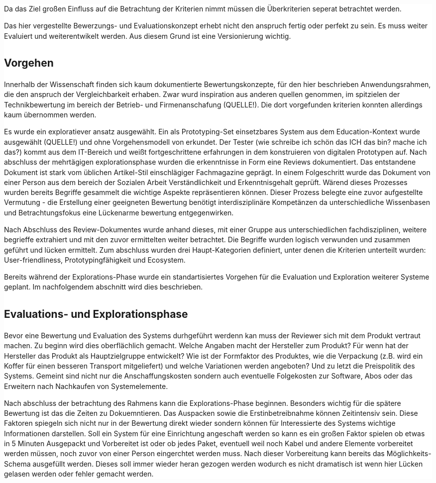Da das Ziel großen Einfluss auf die Betrachtung der Kriterien nimmt müssen die Überkriterien seperat betrachtet werden.

Das hier vergestellte Bewerzungs- und Evaluationskonzept erhebt nicht den anspruch fertig oder perfekt zu sein. Es muss weiter Evaluiert und weiterentwikelt werden. Aus diesem Grund ist eine Versionierung wichtig.

## Vorgehen
Innerhalb der Wissenschaft finden sich kaum dokumentierte Bewertungskonzepte, für den hier beschrieben Anwendungsrahmen, die den anspruch der Vergleichbarkeit erhaben. Zwar wurd inspiration aus anderen quellen genommen, im spitzielen der Technikbewertung im bereich der Betrieb- und Firmenanschafung (QUELLE!). Die dort vorgefunden kriterien konnten allerdings kaum übernommen werden.

Es wurde ein exploratiever ansatz ausgewählt. Ein als Prototyping-Set einsetzbares System aus dem Education-Kontext wurde ausgewählt (QUELLE!) und ohne Vorgehensmodell von erkundet. Der Tester (wie schreibe ich schön das ICH das bin? mache ich das?) kommt aus dem IT-Bereich und weißt fortgeschrittene erfahrungen in dem konstruieren von digitalen Prototypen auf. Nach abschluss der mehrtägigen explorationsphase wurden die erkenntnisse in Form eine Reviews dokumentiert. Das entstandene Dokument ist stark vom üblichen Artikel-Stil einschlägiger Fachmagazine geprägt. In einem Folgeschritt wurde das Dokument von einer Person aus dem bereich der Sozialen Arbeit Verständlichkeit und Erkenntnisgehalt geprüft. Wärend dieses Prozesses wurden bereits Begriffe gesammelt die wichtige Aspekte repräsentieren können. Dieser Prozess belegte eine zuvor aufgestellte Vermutung - die Erstellung einer geeigneten Bewertung benötigt interdisziplinäre Kompetänzen da unterschiedliche Wissenbasen und Betrachtungsfokus eine Lückenarme bewertung entgegenwirken.

Nach Abschluss des Review-Dokumentes wurde anhand dieses, mit einer Gruppe aus unterschiedlichen fachdisziplinen, weitere begrieffe extrahiert und mit den zuvor ermittelten weiter betrachtet. Die Begriffe wurden logisch verwunden und zusammen geführt und lücken ermittelt. Zum abschluss wurden drei Haupt-Kategorien definiert, unter denen die Kriterien unterteilt wurden: User-friendliness, Prototypingfähigkeit und Ecosystem.

Bereits während der Explorations-Phase wurde ein standartisiertes Vorgehen für die Evaluation und Exploration weiterer Systeme geplant. Im nachfolgendem abschnitt wird dies beschrieben.

## Evaluations- und Explorationsphase
Bevor eine Bewertung und Evaluation des Systems durhgeführt werdenn kan muss der Reviewer sich mit dem Produkt vertraut machen.
Zu beginn wird dies oberflächlich gemacht. Welche Angaben macht der Hersteller zum Produkt? Für wenn hat der Hersteller das Produkt als Hauptzielgruppe entwickelt? Wie ist der Formfaktor des Produktes, wie die Verpackung (z.B. wird ein Koffer für einen besseren Transport mitgeliefert) und welche Variationen werden angeboten? Und zu letzt die Preispolitik des Systems. Gemeint sind nicht nur die Anschaffungskosten sondern auch eventuelle Folgekosten zur Software, Abos oder das Erweitern nach Nachkaufen von Systemelemente.

Nach abschluss der betrachtung des Rahmens kann die Explorations-Phase beginnen. Besonders wichtig für die spätere Bewertung ist das die Zeiten zu Dokuemntieren. Das Auspacken sowie die Erstinbetreibnahme können Zeitintensiv sein. Diese Faktoren spiegeln sich nicht nur in der Bewertung direkt wieder sondern können für Interessierte des Systems wichtige Informationen darstellen. Soll ein System für eine Einrichtung angeschaft werden so kann es ein großen Faktor spielen ob etwas in 5 Minuten Ausgepackt und Vorbereitet ist oder ob jedes Paket, eventuell weil noch Kabel und andere Elemente vorbereitet werden müssen, noch zuvor von einer Person eingerchtet werden muss. Nach dieser Vorbereitung kann bereits das Möglichkeits-Schema ausgefüllt werden. Dieses soll immer wieder heran gezogen werden wodurch es nicht dramatisch ist wenn hier Lücken gelasen werden oder fehler gemacht werden.

